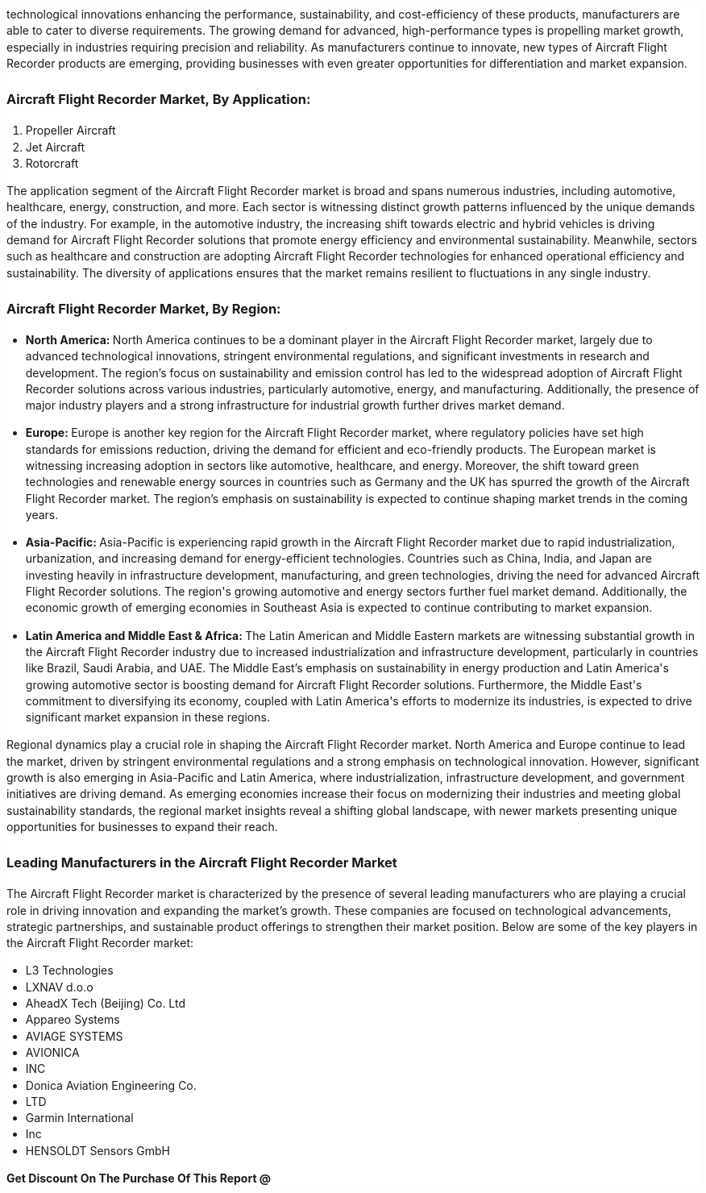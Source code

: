 technological innovations enhancing the performance, sustainability, and cost-efficiency of these products, manufacturers are able to cater to diverse requirements. The growing demand for advanced, high-performance types is propelling market growth, especially in industries requiring precision and reliability. As manufacturers continue to innovate, new types of Aircraft Flight Recorder  products are emerging, providing businesses with even greater opportunities for differentiation and market expansion.</p><h3>Aircraft Flight Recorder  Market,&nbsp;By Application:</h3><ol><li>Propeller Aircraft<li> Jet Aircraft<li> Rotorcraft</li></ol><p>The application segment of the Aircraft Flight Recorder  market is broad and spans numerous industries, including automotive, healthcare, energy, construction, and more. Each sector is witnessing distinct growth patterns influenced by the unique demands of the industry. For example, in the automotive industry, the increasing shift towards electric and hybrid vehicles is driving demand for Aircraft Flight Recorder  solutions that promote energy efficiency and environmental sustainability. Meanwhile, sectors such as healthcare and construction are adopting Aircraft Flight Recorder  technologies for enhanced operational efficiency and sustainability. The diversity of applications ensures that the market remains resilient to fluctuations in any single industry.</p><h3>Aircraft Flight Recorder  Market, By Region:</h3><ul><li><p><strong>North America:&nbsp;</strong>North America continues to be a dominant player in the Aircraft Flight Recorder  market, largely due to advanced technological innovations, stringent environmental regulations, and significant investments in research and development. The region&rsquo;s focus on sustainability and emission control has led to the widespread adoption of Aircraft Flight Recorder  solutions across various industries, particularly automotive, energy, and manufacturing. Additionally, the presence of major industry players and a strong infrastructure for industrial growth further drives market demand.</p></li><li><p><strong><strong>Europe:&nbsp;</strong></strong>Europe is another key region for the Aircraft Flight Recorder  market, where regulatory policies have set high standards for emissions reduction, driving the demand for efficient and eco-friendly products. The European market is witnessing increasing adoption in sectors like automotive, healthcare, and energy. Moreover, the shift toward green technologies and renewable energy sources in countries such as Germany and the UK has spurred the growth of the Aircraft Flight Recorder  market. The region&rsquo;s emphasis on sustainability is expected to continue shaping market trends in the coming years.</p></li><li><p><strong><strong>Asia-Pacific:&nbsp;</strong></strong>Asia-Pacific is experiencing rapid growth in the Aircraft Flight Recorder  market due to rapid industrialization, urbanization, and increasing demand for energy-efficient technologies. Countries such as China, India, and Japan are investing heavily in infrastructure development, manufacturing, and green technologies, driving the need for advanced Aircraft Flight Recorder  solutions. The region's growing automotive and energy sectors further fuel market demand. Additionally, the economic growth of emerging economies in Southeast Asia is expected to continue contributing to market expansion.</p></li><li><p><strong><strong>Latin America and Middle East &amp; Africa:&nbsp;</strong></strong>The Latin American and Middle Eastern markets are witnessing substantial growth in the Aircraft Flight Recorder  industry due to increased industrialization and infrastructure development, particularly in countries like Brazil, Saudi Arabia, and UAE. The Middle East&rsquo;s emphasis on sustainability in energy production and Latin America's growing automotive sector is boosting demand for Aircraft Flight Recorder  solutions. Furthermore, the Middle East's commitment to diversifying its economy, coupled with Latin America's efforts to modernize its industries, is expected to drive significant market expansion in these regions.</p></li></ul><p>Regional dynamics play a crucial role in shaping the Aircraft Flight Recorder  market. North America and Europe continue to lead the market, driven by stringent environmental regulations and a strong emphasis on technological innovation. However, significant growth is also emerging in Asia-Pacific and Latin America, where industrialization, infrastructure development, and government initiatives are driving demand. As emerging economies increase their focus on modernizing their industries and meeting global sustainability standards, the regional market insights reveal a shifting global landscape, with newer markets presenting unique opportunities for businesses to expand their reach.</p><h3><strong>Leading Manufacturers in the Aircraft Flight Recorder  Market</strong></h3><p>The Aircraft Flight Recorder  market is characterized by the presence of several leading manufacturers who are playing a crucial role in driving innovation and expanding the market&rsquo;s growth. These companies are focused on technological advancements, strategic partnerships, and sustainable product offerings to strengthen their market position. Below are some of the key players in the Aircraft Flight Recorder  market:</p></div><div class="article-main__content" data-test-id="publishing-text-block"><ul><li><span class="">L3 Technologies<li> LXNAV d.o.o<li> AheadX Tech (Beijing) Co. Ltd<li> Appareo Systems<li> AVIAGE SYSTEMS<li> AVIONICA<li> INC<li> Donica Aviation Engineering Co.<li> LTD<li> Garmin International<li> Inc<li> HENSOLDT Sensors GmbH</span></li></ul></div><div class="article-main__content" data-test-id="publishing-text-block"><p><span class="font-[700]"><strong>Get Discount On The Purchase Of This Report @</strong>